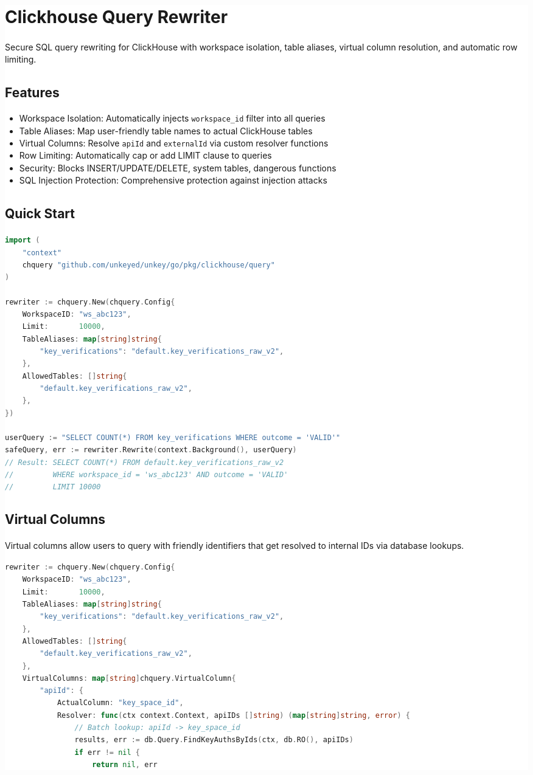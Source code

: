 # Clickhouse Query Rewriter

Secure SQL query rewriting for ClickHouse with workspace isolation, table aliases, virtual column resolution, and automatic row limiting.

## Features

- Workspace Isolation: Automatically injects `workspace_id` filter into all queries
- Table Aliases: Map user-friendly table names to actual ClickHouse tables
- Virtual Columns: Resolve `apiId` and `externalId` via custom resolver functions
- Row Limiting: Automatically cap or add LIMIT clause to queries
- Security: Blocks INSERT/UPDATE/DELETE, system tables, dangerous functions
- SQL Injection Protection: Comprehensive protection against injection attacks

## Quick Start

```go
import (
    "context"
    chquery "github.com/unkeyed/unkey/go/pkg/clickhouse/query"
)

rewriter := chquery.New(chquery.Config{
    WorkspaceID: "ws_abc123",
    Limit:       10000,
    TableAliases: map[string]string{
        "key_verifications": "default.key_verifications_raw_v2",
    },
    AllowedTables: []string{
        "default.key_verifications_raw_v2",
    },
})

userQuery := "SELECT COUNT(*) FROM key_verifications WHERE outcome = 'VALID'"
safeQuery, err := rewriter.Rewrite(context.Background(), userQuery)
// Result: SELECT COUNT(*) FROM default.key_verifications_raw_v2
//         WHERE workspace_id = 'ws_abc123' AND outcome = 'VALID'
//         LIMIT 10000
```

## Virtual Columns

Virtual columns allow users to query with friendly identifiers that get resolved to internal IDs via database lookups.

```go
rewriter := chquery.New(chquery.Config{
    WorkspaceID: "ws_abc123",
    Limit:       10000,
    TableAliases: map[string]string{
        "key_verifications": "default.key_verifications_raw_v2",
    },
    AllowedTables: []string{
        "default.key_verifications_raw_v2",
    },
    VirtualColumns: map[string]chquery.VirtualColumn{
        "apiId": {
            ActualColumn: "key_space_id",
            Resolver: func(ctx context.Context, apiIDs []string) (map[string]string, error) {
                // Batch lookup: apiId -> key_space_id
                results, err := db.Query.FindKeyAuthsByIds(ctx, db.RO(), apiIDs)
                if err != nil {
                    return nil, err
```